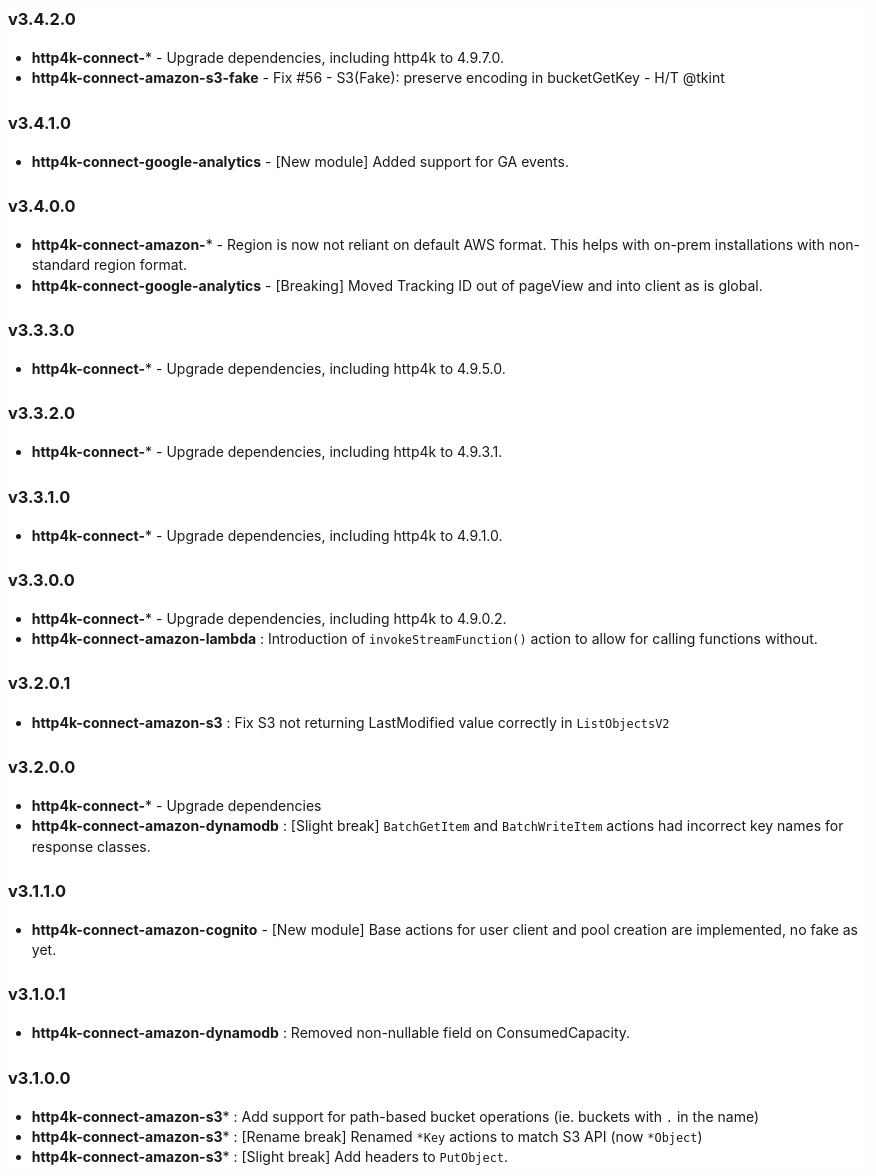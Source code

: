 ### v3.4.2.0
- **http4k-connect-*** - Upgrade dependencies, including http4k to 4.9.7.0.
- **http4k-connect-amazon-s3-fake** - Fix #56 - S3(Fake): preserve encoding in bucketGetKey - H/T @tkint 

### v3.4.1.0
- **http4k-connect-google-analytics** - [New module] Added support for GA events.

### v3.4.0.0
- **http4k-connect-amazon-*** - Region is now not reliant on default AWS format. This helps with on-prem installations with non-standard region format.
- **http4k-connect-google-analytics** - [Breaking] Moved Tracking ID out of pageView and into client as is global.

### v3.3.3.0
- **http4k-connect-*** - Upgrade dependencies, including http4k to 4.9.5.0.

### v3.3.2.0
- **http4k-connect-*** - Upgrade dependencies, including http4k to 4.9.3.1.

### v3.3.1.0
- **http4k-connect-*** - Upgrade dependencies, including http4k to 4.9.1.0.

### v3.3.0.0
- **http4k-connect-*** - Upgrade dependencies, including http4k to 4.9.0.2.
- **http4k-connect-amazon-lambda** : Introduction of `invokeStreamFunction()` action to allow for calling functions without.

### v3.2.0.1
- **http4k-connect-amazon-s3** : Fix S3 not returning LastModified value correctly in `ListObjectsV2`

### v3.2.0.0
- **http4k-connect-*** - Upgrade dependencies
- **http4k-connect-amazon-dynamodb** : [Slight break] `BatchGetItem` and `BatchWriteItem` actions had incorrect key names for response classes.

### v3.1.1.0
- **http4k-connect-amazon-cognito** - [New module] Base actions for user client and pool creation are implemented, no fake as yet.

### v3.1.0.1
- **http4k-connect-amazon-dynamodb** : Removed non-nullable field on ConsumedCapacity.

### v3.1.0.0
- **http4k-connect-amazon-s3*** : Add support for path-based bucket operations (ie. buckets with `.` in the name)
- **http4k-connect-amazon-s3*** : [Rename break] Renamed `*Key` actions to match S3 API (now `*Object`)
- **http4k-connect-amazon-s3*** : [Slight break] Add headers to `PutObject`.
